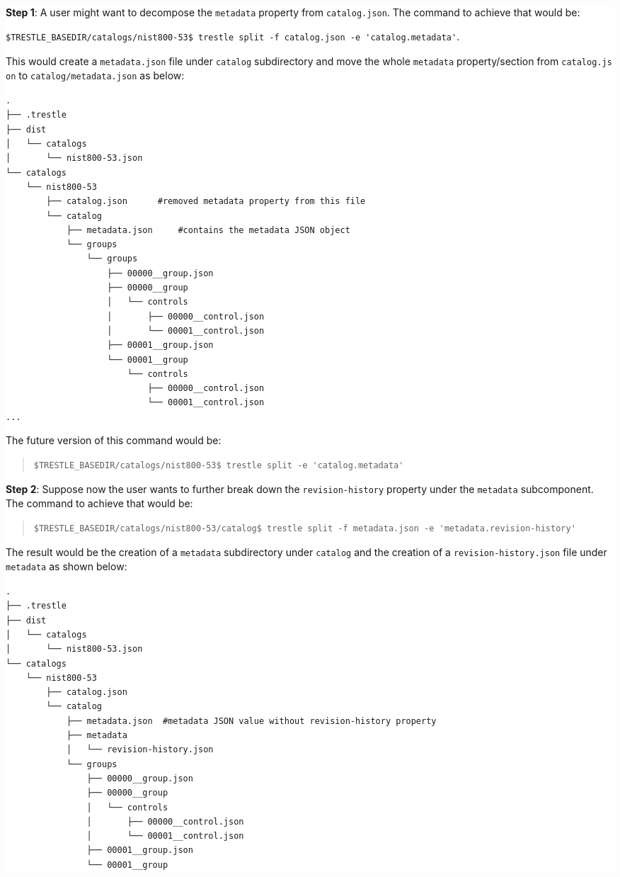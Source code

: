 **Step 1**: A user might want to decompose the `metadata` property from `catalog.json`. The command to achieve that would be:

`$TRESTLE_BASEDIR/catalogs/nist800-53$ trestle split -f catalog.json -e 'catalog.metadata'`.

This would create a `metadata.json` file under `catalog` subdirectory and move the whole `metadata` property/section from `catalog.json` to `catalog/metadata.json` as below:

```text
.
├── .trestle
├── dist 
│   └── catalogs
│       └── nist800-53.json 
└── catalogs
    └── nist800-53
        ├── catalog.json      #removed metadata property from this file
        └── catalog
            ├── metadata.json     #contains the metadata JSON object        
            └── groups        
                └── groups
                    ├── 00000__group.json        
                    ├── 00000__group
                    │   └── controls
                    │       ├── 00000__control.json
                    │       └── 00001__control.json
                    ├── 00001__group.json 
                    └── 00001__group
                        └── controls
                            ├── 00000__control.json
                            └── 00001__control.json
...
```

The future version of this command would be:

> `$TRESTLE_BASEDIR/catalogs/nist800-53$ trestle split -e 'catalog.metadata'`

**Step 2**: Suppose now the user wants to further break down the `revision-history` property under the `metadata` subcomponent. The command to achieve that would be:

> `$TRESTLE_BASEDIR/catalogs/nist800-53/catalog$ trestle split -f metadata.json -e 'metadata.revision-history'`

The result would be the creation of a `metadata` subdirectory under `catalog` and the creation of a `revision-history.json` file under `metadata` as shown below:

```text
.
├── .trestle
├── dist 
│   └── catalogs
│       └── nist800-53.json 
└── catalogs
    └── nist800-53
        ├── catalog.json
        └── catalog
            ├── metadata.json  #metadata JSON value without revision-history property        
            ├── metadata
            │   └── revision-history.json
            └── groups
                ├── 00000__group.json        
                ├── 00000__group
                │   └── controls
                │       ├── 00000__control.json
                │       └── 00001__control.json
                ├── 00001__group.json 
                └── 00001__group
```
